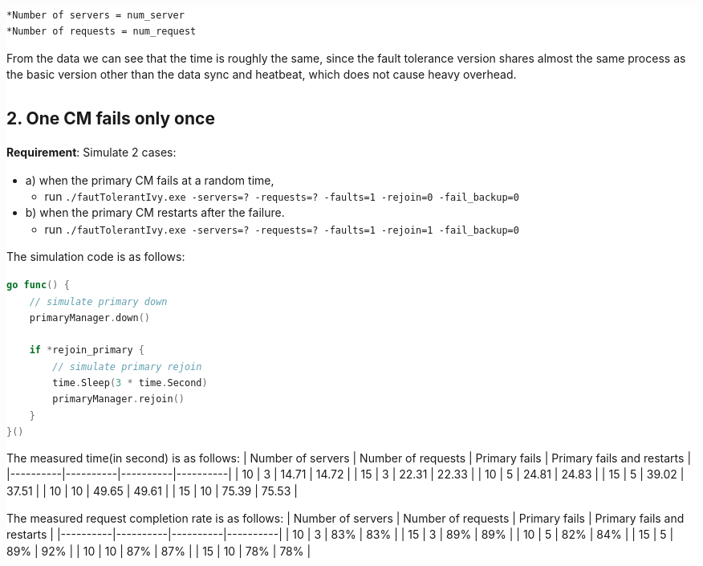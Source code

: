 `*Number of servers = num_server`  
`*Number of requests = num_request`

From the data we can see that the time is roughly the same, since the fault tolerance version shares almost the same process as the basic version other than the data sync and heatbeat, which does not cause heavy overhead.

## 2. One CM fails only once
**Requirement**: Simulate 2 cases:  
- a) when the primary CM fails at a random time,  
	- run `./fautTolerantIvy.exe -servers=? -requests=? -faults=1 -rejoin=0 -fail_backup=0`  
- b) when the primary CM restarts after the failure.   
	- run `./fautTolerantIvy.exe -servers=? -requests=? -faults=1 -rejoin=1 -fail_backup=0`  

The simulation code is as follows:
```go
go func() {
    // simulate primary down
    primaryManager.down()

    if *rejoin_primary {
        // simulate primary rejoin
        time.Sleep(3 * time.Second)
        primaryManager.rejoin()
    }
}()
```

The measured time(in second) is as follows: 
| Number of servers | Number of requests | Primary fails | Primary fails and restarts | 
|----------|----------|----------|----------|
| 10 | 3 | 14.71 | 14.72 |
| 15 | 3 | 22.31 | 22.33 |
| 10 | 5 | 24.81 | 24.83 |
| 15 | 5 | 39.02 | 37.51  |
| 10 | 10 | 49.65 | 49.61 |
| 15 | 10 | 75.39 | 75.53 |

The measured request completion rate is as follows: 
| Number of servers | Number of requests | Primary fails | Primary fails and restarts | 
|----------|----------|----------|----------|
| 10 | 3 | 83% | 83% |
| 15 | 3 | 89% | 89% |
| 10 | 5 | 82% | 84% |
| 15 | 5 | 89% | 92% |
| 10 | 10 | 87% | 87% |
| 15 | 10 | 78% | 78% |
